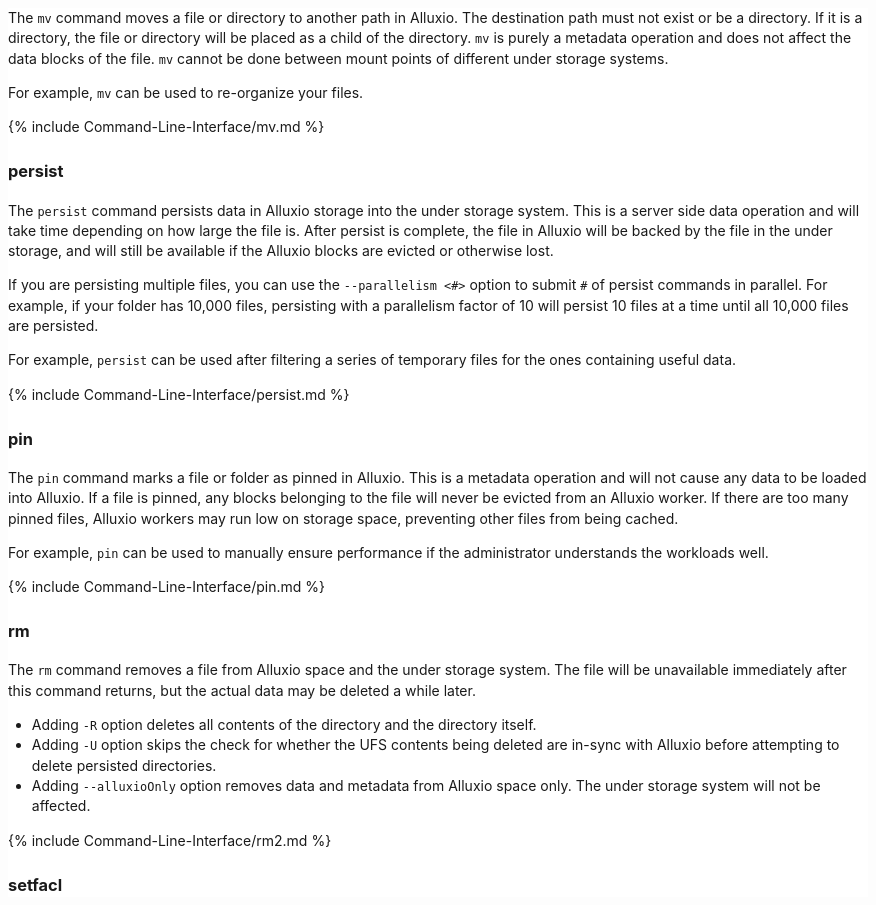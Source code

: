 The `mv` command moves a file or directory to another path in Alluxio.
The destination path must not exist or be a directory.
If it is a directory, the file or directory will be placed as a child of the directory.
`mv` is purely a metadata operation and does not affect the data blocks of the file.
`mv` cannot be done between mount points of different under storage systems.

For example, `mv` can be used to re-organize your files.

{% include Command-Line-Interface/mv.md %}

### persist

The `persist` command persists data in Alluxio storage into the under storage system.
This is a server side data operation and will take time depending on how large the file is.
After persist is complete, the file in Alluxio will be backed by the file in the under storage,
and will still be available if the Alluxio blocks are evicted or otherwise lost.

If you are persisting multiple files, you can use the `--parallelism <#>` option to submit `#` of
persist commands in parallel. For example, if your folder has 10,000 files, persisting with a
parallelism factor of 10 will persist 10 files at a time until all 10,000 files are persisted.

For example, `persist` can be used after filtering a series of temporary files for the ones containing useful data.

{% include Command-Line-Interface/persist.md %}

### pin

The `pin` command marks a file or folder as pinned in Alluxio.
This is a metadata operation and will not cause any data to be loaded into Alluxio.
If a file is pinned, any blocks belonging to the file will never be evicted from an Alluxio worker.
If there are too many pinned files, Alluxio workers may run low on storage space,
preventing other files from being cached.

For example, `pin` can be used to manually ensure performance
if the administrator understands the workloads well.

{% include Command-Line-Interface/pin.md %}

### rm

The `rm` command removes a file from Alluxio space and the under storage system.
The file will be unavailable immediately after this command returns,
but the actual data may be deleted a while later.

* Adding `-R` option deletes all contents of the directory and the directory itself.
* Adding `-U` option skips the check for whether the UFS contents being deleted are in-sync with Alluxio
before attempting to delete persisted directories.
* Adding `--alluxioOnly` option removes data and metadata from Alluxio space only.
The under storage system will not be affected.

{% include Command-Line-Interface/rm2.md %}

### setfacl
